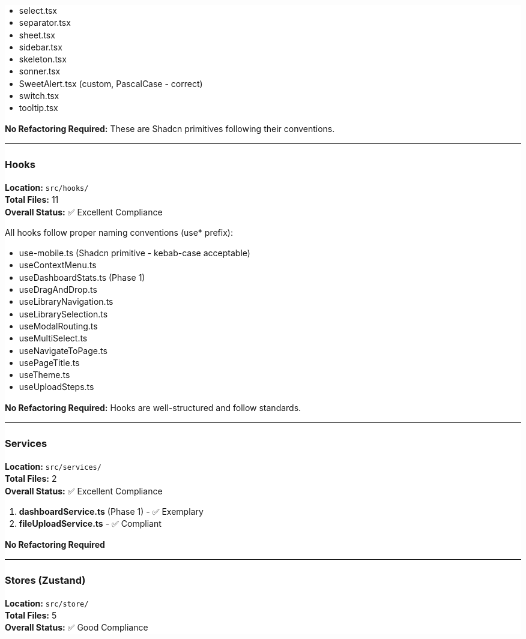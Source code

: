 - select.tsx
- separator.tsx
- sheet.tsx
- sidebar.tsx
- skeleton.tsx
- sonner.tsx
- SweetAlert.tsx (custom, PascalCase - correct)
- switch.tsx
- tooltip.tsx

**No Refactoring Required:** These are Shadcn primitives following their conventions.

---

### Hooks
**Location:** `src/hooks/`  
**Total Files:** 11  
**Overall Status:** ✅ Excellent Compliance  

All hooks follow proper naming conventions (use* prefix):

- use-mobile.ts (Shadcn primitive - kebab-case acceptable)
- useContextMenu.ts
- useDashboardStats.ts (Phase 1)
- useDragAndDrop.ts
- useLibraryNavigation.ts
- useLibrarySelection.ts
- useModalRouting.ts
- useMultiSelect.ts
- useNavigateToPage.ts
- usePageTitle.ts
- useTheme.ts
- useUploadSteps.ts

**No Refactoring Required:** Hooks are well-structured and follow standards.

---

### Services
**Location:** `src/services/`  
**Total Files:** 2  
**Overall Status:** ✅ Excellent Compliance  

1. **dashboardService.ts** (Phase 1) - ✅ Exemplary
2. **fileUploadService.ts** - ✅ Compliant

**No Refactoring Required**

---

### Stores (Zustand)
**Location:** `src/store/`  
**Total Files:** 5  
**Overall Status:** ✅ Good Compliance  
